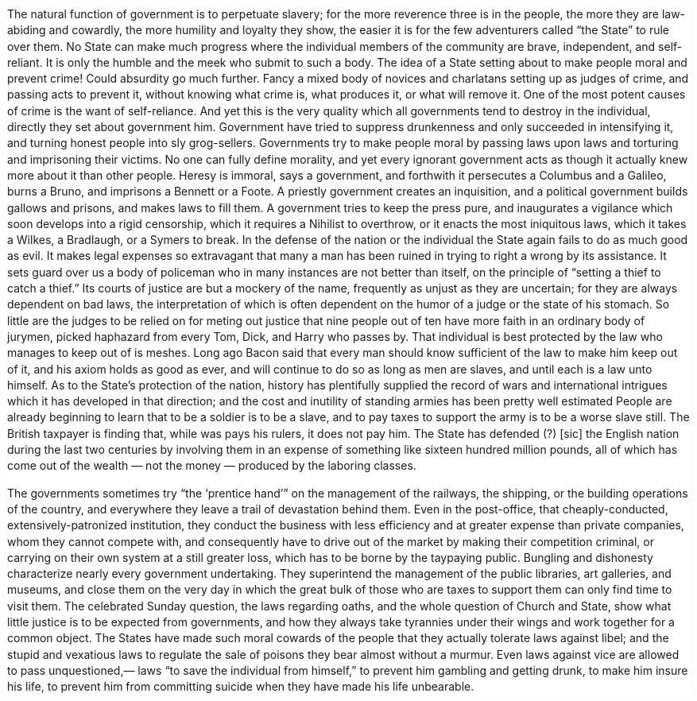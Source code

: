 The natural function of government is to perpetuate slavery; for the more reverence three is in the people, the more they are law-abiding and cowardly, the more humility and loyalty they show, the easier it is for the few adventurers called “the State” to rule over them. No State can make much progress where the individual members of the community are brave, independent, and self-reliant. It is only the humble and the meek who submit to such a body. The idea of a State setting about to make people moral and prevent crime! Could absurdity go much further. Fancy a mixed body of novices and charlatans setting up as judges of crime, and passing acts to prevent it, without knowing what crime is, what produces it, or what will remove it. One of the most potent causes of crime is the want of self-reliance. And yet this is the very quality which all governments tend to destroy in the individual, directly they set about government him. Government have tried to suppress drunkenness and only succeeded in intensifying it, and turning honest people into sly grog-sellers. Governments try to make people moral by passing laws upon laws and torturing and imprisoning their victims. No one can fully define morality, and yet every ignorant government acts as though it actually knew more about it than other people. Heresy is immoral, says a government, and forthwith it persecutes a Columbus and a Galileo, burns a Bruno, and imprisons a Bennett or a Foote. A priestly government creates an inquisition, and a political government builds gallows and prisons, and makes laws to fill them. A government tries to keep the press pure, and inaugurates a vigilance which soon develops into a rigid censorship, which it requires a Nihilist to overthrow, or it enacts the most iniquitous laws, which it takes a Wilkes, a Bradlaugh, or a Symers to break. In the defense of the nation or the individual the State again fails to do as much good as evil. It makes legal expenses so extravagant that many a man has been ruined in trying to right a wrong by its assistance. It sets guard over us a body of policeman who in many instances are not better than itself, on the principle of “setting a thief to catch a thief.” Its courts of justice are but a mockery of the name, frequently as unjust as they are uncertain; for they are always dependent on bad laws, the interpretation of which is often dependent on the humor of a judge or the state of his stomach. So little are the judges to be relied on for meting out justice that nine people out of ten have more faith in an ordinary body of jurymen, picked haphazard from every Tom, Dick, and Harry who passes by. That individual is best protected by the law who manages to keep out of is meshes. Long ago Bacon said that every man should know sufficient of the law to make him keep out of it, and his axiom holds as good as ever, and will continue to do so as long as men are slaves, and until each is a law unto himself. As to the State’s protection of the nation, history has plentifully supplied the record of wars and international intrigues which it has developed in that direction; and the cost and inutility of standing armies has been pretty well estimated People are already beginning to learn that to be a soldier is to be a slave, and to pay taxes to support the army is to be a worse slave still. The British taxpayer is finding that, while was pays his rulers, it does not pay him. The State has defended (?) [sic] the English nation during the last two centuries by involving them in an expense of something like sixteen hundred million pounds, all of which has come out of the wealth — not the money — produced by the laboring classes.

The governments sometimes try “the ‘prentice hand’” on the management of the railways, the shipping, or the building operations of the country, and everywhere they leave a trail of devastation behind them. Even in the post-office, that cheaply-conducted, extensively-patronized institution, they conduct the business with less efficiency and at greater expense than private companies, whom they cannot compete with, and consequently have to drive out of the market by making their competition criminal, or carrying on their own system at a still greater loss, which has to be borne by the taypaying public. Bungling and dishonesty characterize nearly every government undertaking. They superintend the management of the public libraries, art galleries, and museums, and close them on the very day in which the great bulk of those who are taxes to support them can only find time to visit them. The celebrated Sunday question, the laws regarding oaths, and the whole question of Church and State, show what little justice is to be expected from governments, and how they always take tyrannies under their wings and work together for a common object. The States have made such moral cowards of the people that they actually tolerate laws against libel; and the stupid and vexatious laws to regulate the sale of poisons they bear almost without a murmur. Even laws against vice are allowed to pass unquestioned,— laws “to save the individual from himself,” to prevent him gambling and getting drunk, to make him insure his life, to prevent him from committing suicide when they have made his life unbearable.
